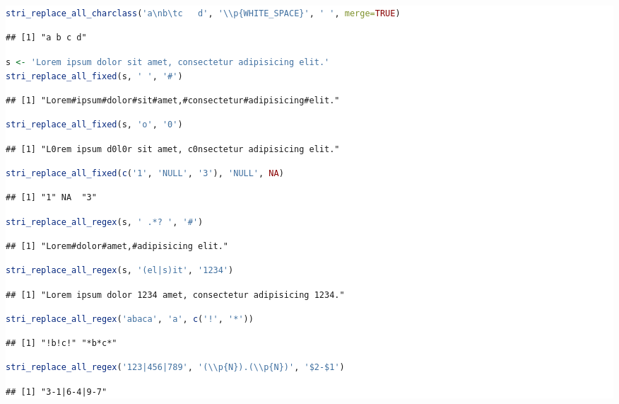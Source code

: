 ```r
stri_replace_all_charclass('a\nb\tc   d', '\\p{WHITE_SPACE}', ' ', merge=TRUE)
```

```
## [1] "a b c d"
```

```r
s <- 'Lorem ipsum dolor sit amet, consectetur adipisicing elit.'
stri_replace_all_fixed(s, ' ', '#')
```

```
## [1] "Lorem#ipsum#dolor#sit#amet,#consectetur#adipisicing#elit."
```

```r
stri_replace_all_fixed(s, 'o', '0')
```

```
## [1] "L0rem ipsum d0l0r sit amet, c0nsectetur adipisicing elit."
```

```r
stri_replace_all_fixed(c('1', 'NULL', '3'), 'NULL', NA)
```

```
## [1] "1" NA  "3"
```

```r
stri_replace_all_regex(s, ' .*? ', '#')
```

```
## [1] "Lorem#dolor#amet,#adipisicing elit."
```

```r
stri_replace_all_regex(s, '(el|s)it', '1234')
```

```
## [1] "Lorem ipsum dolor 1234 amet, consectetur adipisicing 1234."
```

```r
stri_replace_all_regex('abaca', 'a', c('!', '*'))
```

```
## [1] "!b!c!" "*b*c*"
```

```r
stri_replace_all_regex('123|456|789', '(\\p{N}).(\\p{N})', '$2-$1')
```

```
## [1] "3-1|6-4|9-7"
```
